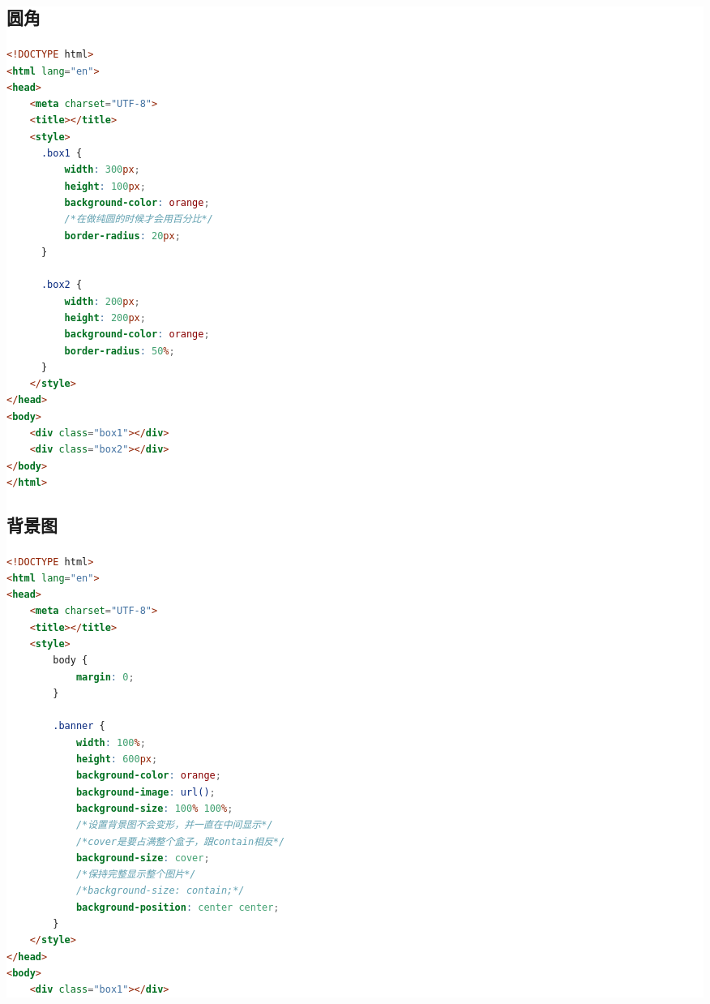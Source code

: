  ## 圆角

```html
<!DOCTYPE html>
<html lang="en">
<head>
    <meta charset="UTF-8">
    <title></title>
    <style>
      .box1 {
          width: 300px;
          height: 100px;
          background-color: orange;
          /*在做纯圆的时候才会用百分比*/
          border-radius: 20px;
      }

      .box2 {
          width: 200px;
          height: 200px;
          background-color: orange;
          border-radius: 50%;
      }
    </style>
</head>
<body>
    <div class="box1"></div>
    <div class="box2"></div>
</body>
</html>
```



## 背景图

```html
<!DOCTYPE html>
<html lang="en">
<head>
    <meta charset="UTF-8">
    <title></title>
    <style>
        body {
            margin: 0;
        }

        .banner {
            width: 100%;
            height: 600px;
            background-color: orange;
            background-image: url();
            background-size: 100% 100%;
            /*设置背景图不会变形，并一直在中间显示*/
            /*cover是要占满整个盒子，跟contain相反*/
            background-size: cover;
            /*保持完整显示整个图片*/
            /*background-size: contain;*/
            background-position: center center;
        }
    </style>
</head>
<body>
    <div class="box1"></div>
```